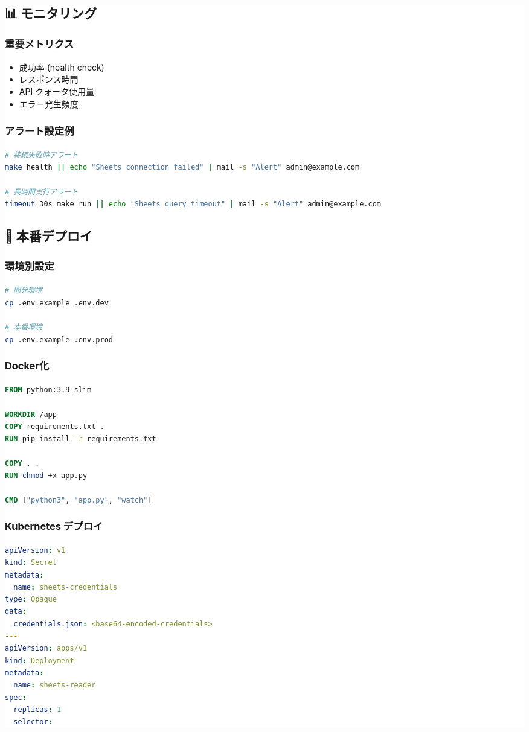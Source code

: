 ## 📊 モニタリング

### 重要メトリクス

- 成功率 (health check)
- レスポンス時間
- API クォータ使用量
- エラー発生頻度

### アラート設定例

```bash
# 接続失敗時アラート
make health || echo "Sheets connection failed" | mail -s "Alert" admin@example.com

# 長時間実行アラート  
timeout 30s make run || echo "Sheets query timeout" | mail -s "Alert" admin@example.com
```

## 🚀 本番デプロイ

### 環境別設定

```bash
# 開発環境
cp .env.example .env.dev

# 本番環境 
cp .env.example .env.prod
```

### Docker化

```dockerfile
FROM python:3.9-slim

WORKDIR /app
COPY requirements.txt .
RUN pip install -r requirements.txt

COPY . .
RUN chmod +x app.py

CMD ["python3", "app.py", "watch"]
```

### Kubernetes デプロイ

```yaml
apiVersion: v1
kind: Secret
metadata:
  name: sheets-credentials
type: Opaque
data:
  credentials.json: <base64-encoded-credentials>
---
apiVersion: apps/v1
kind: Deployment
metadata:
  name: sheets-reader
spec:
  replicas: 1
  selector:
```
